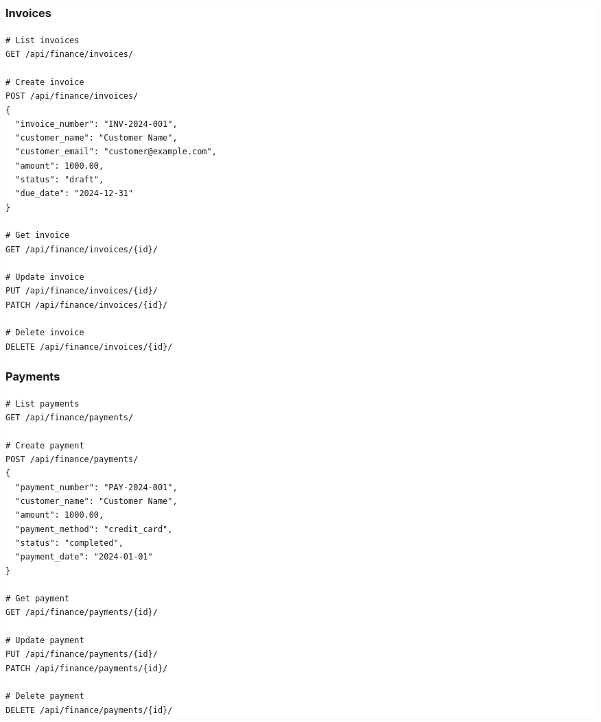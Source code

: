 ### **Invoices**
```http
# List invoices
GET /api/finance/invoices/

# Create invoice
POST /api/finance/invoices/
{
  "invoice_number": "INV-2024-001",
  "customer_name": "Customer Name",
  "customer_email": "customer@example.com",
  "amount": 1000.00,
  "status": "draft",
  "due_date": "2024-12-31"
}

# Get invoice
GET /api/finance/invoices/{id}/

# Update invoice
PUT /api/finance/invoices/{id}/
PATCH /api/finance/invoices/{id}/

# Delete invoice
DELETE /api/finance/invoices/{id}/
```

### **Payments**
```http
# List payments
GET /api/finance/payments/

# Create payment
POST /api/finance/payments/
{
  "payment_number": "PAY-2024-001",
  "customer_name": "Customer Name",
  "amount": 1000.00,
  "payment_method": "credit_card",
  "status": "completed",
  "payment_date": "2024-01-01"
}

# Get payment
GET /api/finance/payments/{id}/

# Update payment
PUT /api/finance/payments/{id}/
PATCH /api/finance/payments/{id}/

# Delete payment
DELETE /api/finance/payments/{id}/
```
